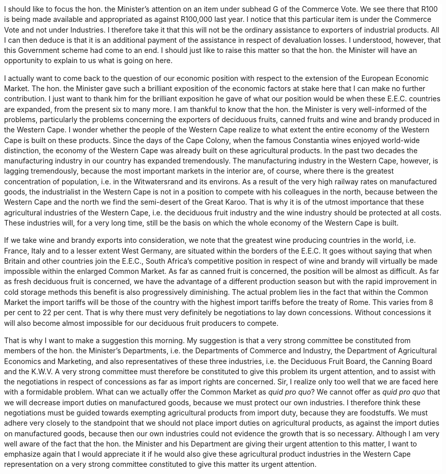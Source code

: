 <p>I should like to focus the hon. the Minister&#x2019;s attention on an item under subhead G of the Commerce Vote. We see there that R100 is being made available and appropriated as against R100,000 last year. I notice that this particular item is under the Commerce Vote and not under Industries. I therefore take it that this will not be the ordinary assistance to exporters of industrial products. All I can then deduce is that it is an additional payment of the assistance in respect of devaluation losses. I understood, however, that this Government scheme had come to an end. I should just like to raise this matter so that the hon. the Minister will have an opportunity to explain to us what is going on here.</p>

<p>I actually want to come back to the question of our economic position with respect to the extension of the European Economic Market. The hon. the Minister gave such a brilliant exposition of the economic factors at stake here that I can make no further contribution. I just want to thank him for the brilliant exposition he gave of what our position would be when these E.E.C. countries are expanded, from the present six to many more. I am thankful to know that the hon. the Minister is very well-informed of the problems, particularly the problems concerning the exporters of deciduous fruits, canned fruits and wine and brandy produced in the Western Cape. I wonder whether the people of the Western Cape realize to what extent the entire economy of the Western Cape is built on these products. Since the days of the Cape Colony, when the famous Constantia wines enjoyed world-wide distinction, the economy of the Western Cape was already built on these agricultural products. In the past two decades the manufacturing industry in our country has expanded tremendously. The manufacturing industry in the Western Cape, however, is lagging tremendously, because the most important markets in the interior are, of course, where there is the greatest concentration of population, i.e. in the Witwatersrand and its environs. As a result of the very high railway rates on manufactured goods, the industrialist in the Western Cape is not in a position to compete with his colleagues in the north, because between the Western Cape and the north we find the semi-desert of the Great Karoo. That is why it is of the utmost importance that these agricultural industries of the Western Cape, i.e. the deciduous fruit industry and the wine industry should be protected at all costs. These industries will, for a very long time, still be the basis on which the whole economy of the Western Cape is built.</p>

<p>If we take wine and brandy exports into consideration, we note that the greatest wine producing countries in the world, i.e. France, Italy and to a lesser extent West Germany, are situated within the borders of the E.E.C. It goes without saying that when Britain and other countries join the E.E.C., South Africa&#x2019;s competitive position in respect of wine and brandy will virtually be made impossible within the enlarged Common Market. As far as canned fruit is concerned, the position will be almost as difficult. As far as fresh deciduous fruit is concerned, we have the advantage of a different production season but with the rapid improvement in cold storage methods this benefit is also progressively diminishing. The actual problem lies in the fact that within the Common Market the import tariffs will be those of the country with the highest import tariffs before the treaty of Rome. This varies from 8 per cent to 22 per cent. That is why there must very definitely be negotiations to lay down concessions. Without concessions it will also become almost impossible for our deciduous fruit producers to compete.</p>

<p>That is why I want to make a suggestion this morning. My suggestion is that a very strong committee be constituted from members of the hon. the Minister&#x2019;s Departments, i.e. the Departments of Commerce and Industry, the Department of Agricultural Economics and Marketing, and also representatives of these three industries, i.e. the Deciduous Fruit Board, the Canning Board and the K.W.V. A very strong committee must therefore be constituted to give this problem its urgent attention, and to assist with the negotiations in respect of concessions as far as import rights are concerned. Sir, I realize only too well that we are faced here with a formidable problem. What can we actually offer the Common Market as <i>quid pro quo</i>&#x003F; We cannot offer as <i>quid pro quo</i> that we will decrease import duties on manufactured goods, because we must protect our own industries. I therefore think these negotiations must be guided towards exempting agricultural products from import duty, because they are foodstuffs. We must adhere very closely to the standpoint that we should not place import duties on agricultural products, as against the import duties on manufactured goods, because then our own industries could not evidence the growth that is so necessary. Although I am very well aware of the fact that the hon. the Minister and his Department are giving their urgent attention to this matter, I want to emphasize again that I would appreciate it if he would also give these agricultural product industries in the Western Cape representation on a very strong committee constituted to give this matter its urgent attention.</p>
